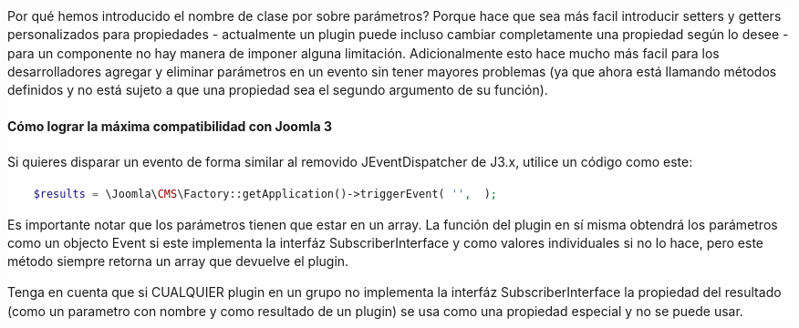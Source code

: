 Por qué hemos introducido el nombre de clase por sobre parámetros?
Porque hace que sea más facil introducir setters y getters
personalizados para propiedades - actualmente un plugin puede incluso
cambiar completamente una propiedad según lo desee - para un componente
no hay manera de imponer alguna limitación. Adicionalmente esto hace
mucho más facil para los desarrolladores agregar y eliminar parámetros
en un evento sin tener mayores problemas (ya que ahora está llamando
métodos definidos y no está sujeto a que una propiedad sea el segundo
argumento de su función).

#### Cómo lograr la máxima compatibilidad con Joomla 3

Si quieres disparar un evento de forma similar al removido
JEventDispatcher de J3.x, utilice un código como este:

```php
    $results = \Joomla\CMS\Factory::getApplication()->triggerEvent( '',  );
```

Es importante notar que los parámetros tienen que estar en un array. La
función del plugin en sí misma obtendrá los parámetros como un objecto
Event si este implementa la interfáz SubscriberInterface y como valores
individuales si no lo hace, pero este método siempre retorna un array
que devuelve el plugin.

Tenga en cuenta que si CUALQUIER plugin en un grupo no implementa la
interfáz SubscriberInterface la propiedad del resultado (como un
parametro con nombre y como resultado de un plugin) se usa como una
propiedad especial y no se puede usar.
